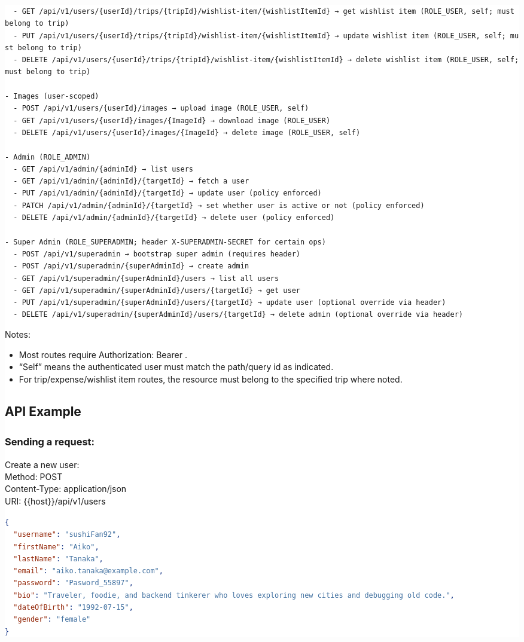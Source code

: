 ```text
  - GET /api/v1/users/{userId}/trips/{tripId}/wishlist-item/{wishlistItemId} → get wishlist item (ROLE_USER, self; must belong to trip)
  - PUT /api/v1/users/{userId}/trips/{tripId}/wishlist-item/{wishlistItemId} → update wishlist item (ROLE_USER, self; must belong to trip)
  - DELETE /api/v1/users/{userId}/trips/{tripId}/wishlist-item/{wishlistItemId} → delete wishlist item (ROLE_USER, self; must belong to trip)

- Images (user-scoped)
  - POST /api/v1/users/{userId}/images → upload image (ROLE_USER, self)
  - GET /api/v1/users/{userId}/images/{ImageId} → download image (ROLE_USER)
  - DELETE /api/v1/users/{userId}/images/{ImageId} → delete image (ROLE_USER, self)

- Admin (ROLE_ADMIN)
  - GET /api/v1/admin/{adminId} → list users
  - GET /api/v1/admin/{adminId}/{targetId} → fetch a user
  - PUT /api/v1/admin/{adminId}/{targetId} → update user (policy enforced)
  - PATCH /api/v1/admin/{adminId}/{targetId} → set whether user is active or not (policy enforced)
  - DELETE /api/v1/admin/{adminId}/{targetId} → delete user (policy enforced)

- Super Admin (ROLE_SUPERADMIN; header X-SUPERADMIN-SECRET for certain ops)
  - POST /api/v1/superadmin → bootstrap super admin (requires header)
  - POST /api/v1/superadmin/{superAdminId} → create admin
  - GET /api/v1/superadmin/{superAdminId}/users → list all users
  - GET /api/v1/superadmin/{superAdminId}/users/{targetId} → get user
  - PUT /api/v1/superadmin/{superAdminId}/users/{targetId} → update user (optional override via header)
  - DELETE /api/v1/superadmin/{superAdminId}/users/{targetId} → delete admin (optional override via header)
```

Notes:
- Most routes require Authorization: Bearer <token>.
- “Self” means the authenticated user must match the path/query id as indicated.
- For trip/expense/wishlist item routes, the resource must belong to the specified trip where noted.

## API Example

### Sending a request:

Create a new user: <br/>
Method: POST <br/>
Content-Type: application/json <br/>
URI: {{host}}/api/v1/users
```json
{
  "username": "sushiFan92",
  "firstName": "Aiko",
  "lastName": "Tanaka",
  "email": "aiko.tanaka@example.com",
  "password": "Pasword_55897",
  "bio": "Traveler, foodie, and backend tinkerer who loves exploring new cities and debugging old code.",
  "dateOfBirth": "1992-07-15",
  "gender": "female"
}
```
